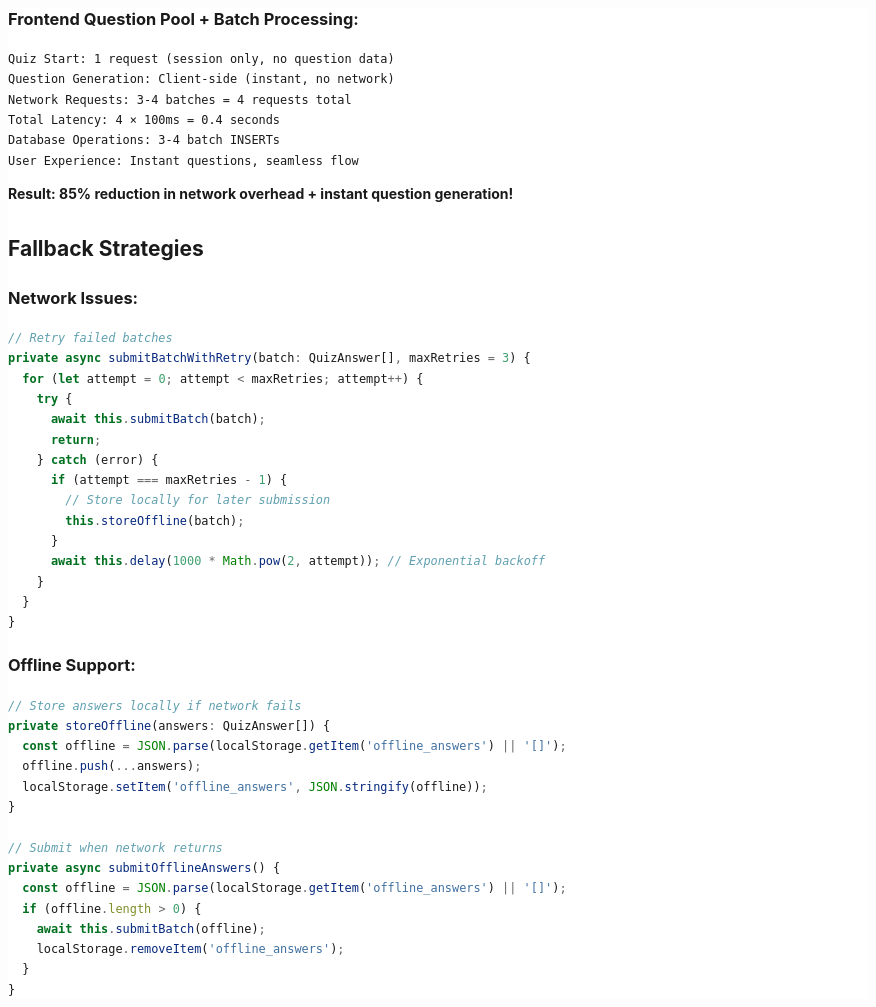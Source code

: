 ### **Frontend Question Pool + Batch Processing:**

```
Quiz Start: 1 request (session only, no question data)
Question Generation: Client-side (instant, no network)
Network Requests: 3-4 batches = 4 requests total
Total Latency: 4 × 100ms = 0.4 seconds
Database Operations: 3-4 batch INSERTs
User Experience: Instant questions, seamless flow
```

**Result: 85% reduction in network overhead + instant question generation!**

## Fallback Strategies

### **Network Issues:**

```typescript
// Retry failed batches
private async submitBatchWithRetry(batch: QuizAnswer[], maxRetries = 3) {
  for (let attempt = 0; attempt < maxRetries; attempt++) {
    try {
      await this.submitBatch(batch);
      return;
    } catch (error) {
      if (attempt === maxRetries - 1) {
        // Store locally for later submission
        this.storeOffline(batch);
      }
      await this.delay(1000 * Math.pow(2, attempt)); // Exponential backoff
    }
  }
}
```

### **Offline Support:**

```typescript
// Store answers locally if network fails
private storeOffline(answers: QuizAnswer[]) {
  const offline = JSON.parse(localStorage.getItem('offline_answers') || '[]');
  offline.push(...answers);
  localStorage.setItem('offline_answers', JSON.stringify(offline));
}

// Submit when network returns
private async submitOfflineAnswers() {
  const offline = JSON.parse(localStorage.getItem('offline_answers') || '[]');
  if (offline.length > 0) {
    await this.submitBatch(offline);
    localStorage.removeItem('offline_answers');
  }
}
```
